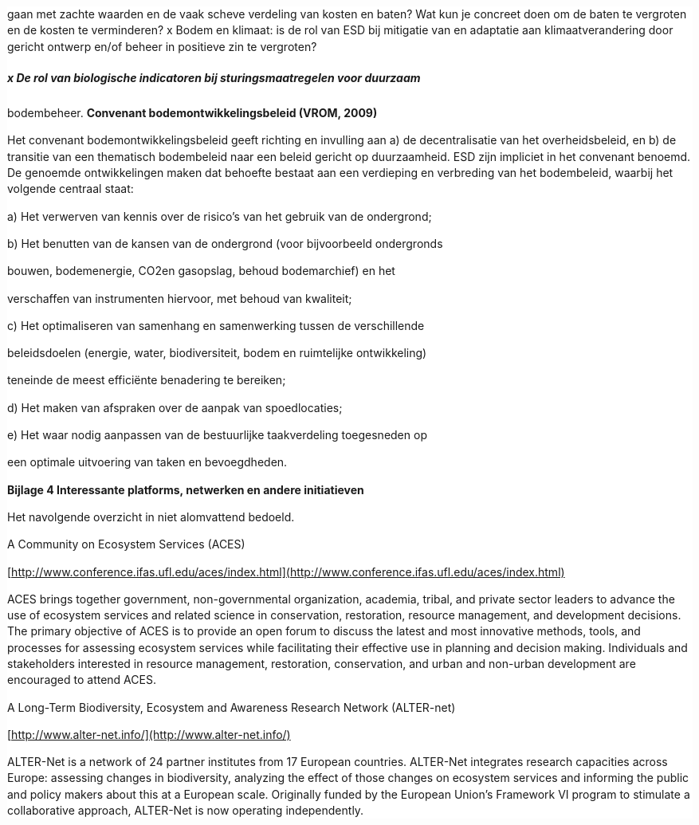  gaan met zachte waarden en de vaak scheve verdeling van kosten en baten? Wat kun je concreet doen om de baten te vergroten en de kosten te verminderen? x Bodem en klimaat: is de rol van ESD bij mitigatie van en adaptatie aan klimaatverandering door gericht ontwerp en/of beheer in positieve zin te vergroten? 

##### x De rol van biologische indicatoren bij sturingsmaatregelen voor duurzaam 

bodembeheer. **Convenant bodemontwikkelingsbeleid (VROM, 2009)** 

Het convenant bodemontwikkelingsbeleid geeft richting en invulling aan a) de decentralisatie van het overheidsbeleid, en b) de transitie van een thematisch bodembeleid naar een beleid gericht op duurzaamheid. ESD zijn impliciet in het convenant benoemd. De genoemde ontwikkelingen maken dat behoefte bestaat aan een verdieping en verbreding van het bodembeleid, waarbij het volgende centraal staat: 

a) Het verwerven van kennis over de risico’s van het gebruik van de ondergrond; 

b) Het benutten van de kansen van de ondergrond (voor bijvoorbeeld ondergronds 

bouwen, bodemenergie, CO2en gasopslag, behoud bodemarchief) en het 

verschaffen van instrumenten hiervoor, met behoud van kwaliteit; 

c) Het optimaliseren van samenhang en samenwerking tussen de verschillende 

beleidsdoelen (energie, water, biodiversiteit, bodem en ruimtelijke ontwikkeling) 

teneinde de meest efficiënte benadering te bereiken; 

d) Het maken van afspraken over de aanpak van spoedlocaties; 

e) Het waar nodig aanpassen van de bestuurlijke taakverdeling toegesneden op 

een optimale uitvoering van taken en bevoegdheden. 


**Bijlage 4 Interessante platforms, netwerken en andere initiatieven** 

Het navolgende overzicht in niet alomvattend bedoeld. 

A Community on Ecosystem Services (ACES) 

[http://www.conference.ifas.ufl.edu/aces/index.html](http://www.conference.ifas.ufl.edu/aces/index.html) 

 ACES brings together government, non-governmental organization, academia, tribal, and private sector leaders to advance the use of ecosystem services and related science in conservation, restoration, resource management, and development decisions. The primary objective of ACES is to provide an open forum to discuss the latest and most innovative methods, tools, and processes for assessing ecosystem services while facilitating their effective use in planning and decision making. Individuals and stakeholders interested in resource management, restoration, conservation, and urban and non-urban development are encouraged to attend ACES. 

A Long-Term Biodiversity, Ecosystem and Awareness Research Network (ALTER-net) 

[http://www.alter-net.info/](http://www.alter-net.info/) 

 ALTER-Net is a network of 24 partner institutes from 17 European countries. ALTER-Net integrates research capacities across Europe: assessing changes in biodiversity, analyzing the effect of those changes on ecosystem services and informing the public and policy makers about this at a European scale. Originally funded by the European Union’s Framework VI program to stimulate a collaborative approach, ALTER-Net is now operating independently. 
